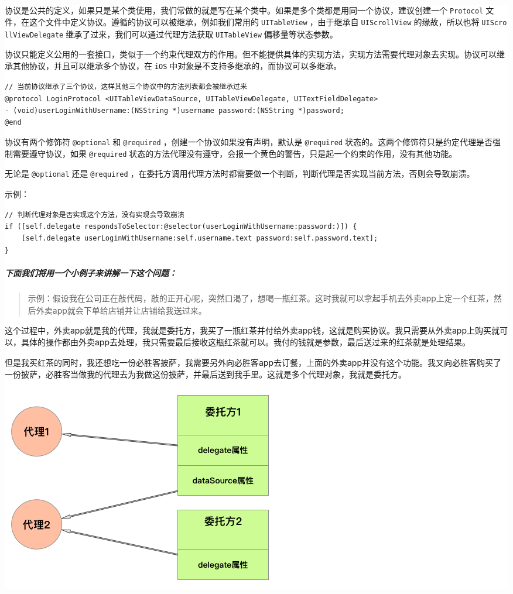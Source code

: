 协议是公共的定义，如果只是某个类使用，我们常做的就是写在某个类中。如果是多个类都是用同一个协议，建议创建一个 `Protocol` 文件，在这个文件中定义协议。遵循的协议可以被继承，例如我们常用的 `UITableView` ，由于继承自 `UIScrollView` 的缘故，所以也将 `UIScrollViewDelegate` 继承了过来，我们可以通过代理方法获取 `UITableView` 偏移量等状态参数。

协议只能定义公用的一套接口，类似于一个约束代理双方的作用。但不能提供具体的实现方法，实现方法需要代理对象去实现。协议可以继承其他协议，并且可以继承多个协议，在 `iOS` 中对象是不支持多继承的，而协议可以多继承。

```
// 当前协议继承了三个协议，这样其他三个协议中的方法列表都会被继承过来
@protocol LoginProtocol <UITableViewDataSource, UITableViewDelegate, UITextFieldDelegate>
- (void)userLoginWithUsername:(NSString *)username password:(NSString *)password;
@end
```

协议有两个修饰符 `@optional` 和 `@required` ，创建一个协议如果没有声明，默认是 `@required` 状态的。这两个修饰符只是约定代理是否强制需要遵守协议，如果 `@required` 状态的方法代理没有遵守，会报一个黄色的警告，只是起一个约束的作用，没有其他功能。

无论是 `@optional` 还是 `@required` ，在委托方调用代理方法时都需要做一个判断，判断代理是否实现当前方法，否则会导致崩溃。

示例：

```
// 判断代理对象是否实现这个方法，没有实现会导致崩溃
if ([self.delegate respondsToSelector:@selector(userLoginWithUsername:password:)]) {
    [self.delegate userLoginWithUsername:self.username.text password:self.password.text];
}
```

##### 下面我们将用一个小例子来讲解一下这个问题：

> 示例：假设我在公司正在敲代码，敲的正开心呢，突然口渴了，想喝一瓶红茶。这时我就可以拿起手机去外卖app上定一个红茶，然后外卖app就会下单给店铺并让店铺给我送过来。  

这个过程中，外卖app就是我的代理，我就是委托方，我买了一瓶红茶并付给外卖app钱，这就是购买协议。我只需要从外卖app上购买就可以，具体的操作都由外卖app去处理，我只需要最后接收这瓶红茶就可以。我付的钱就是参数，最后送过来的红茶就是处理结果。

但是我买红茶的同时，我还想吃一份必胜客披萨，我需要另外向必胜客app去订餐，上面的外卖app并没有这个功能。我又向必胜客购买了一份披萨，必胜客当做我的代理去为我做这份披萨，并最后送到我手里。这就是多个代理对象，我就是委托方。

![](./imgs/2.png)
